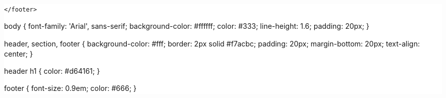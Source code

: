     </footer>
</body>
</html>
body {
    font-family: 'Arial', sans-serif;
    background-color: #ffffff;
    color: #333;
    line-height: 1.6;
    padding: 20px;
}

header, section, footer {
    background-color: #fff;
    border: 2px solid #f7acbc;
    padding: 20px;
    margin-bottom: 20px;
    text-align: center;
}

header h1 {
    color: #d64161;
}

footer {
    font-size: 0.9em;
    color: #666;
}
